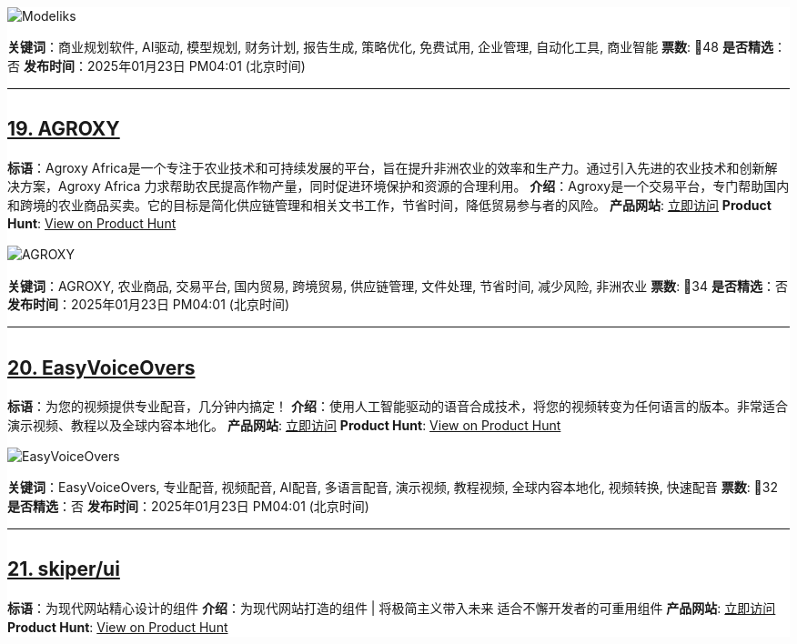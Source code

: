 ![Modeliks](https://ph-files.imgix.net/d43e7901-2798-4e49-aedb-8fc7aa815ce6.png?auto=format&fit=crop&frame=1&h=512&w=1024)

**关键词**：商业规划软件, AI驱动, 模型规划, 财务计划, 报告生成, 策略优化, 免费试用, 企业管理, 自动化工具, 商业智能
**票数**: 🔺48
**是否精选**：否
**发布时间**：2025年01月23日 PM04:01 (北京时间)

---

## [19. AGROXY](https://www.producthunt.com/posts/agroxy?utm_campaign=producthunt-api&utm_medium=api-v2&utm_source=Application%3A+chip+%28ID%3A+163109%29)
**标语**：Agroxy Africa是一个专注于农业技术和可持续发展的平台，旨在提升非洲农业的效率和生产力。通过引入先进的农业技术和创新解决方案，Agroxy Africa 力求帮助农民提高作物产量，同时促进环境保护和资源的合理利用。
**介绍**：Agroxy是一个交易平台，专门帮助国内和跨境的农业商品买卖。它的目标是简化供应链管理和相关文书工作，节省时间，降低贸易参与者的风险。
**产品网站**: [立即访问](https://www.producthunt.com/r/7L5QENRME5LMTH?utm_campaign=producthunt-api&utm_medium=api-v2&utm_source=Application%3A+chip+%28ID%3A+163109%29)
**Product Hunt**: [View on Product Hunt](https://www.producthunt.com/posts/agroxy?utm_campaign=producthunt-api&utm_medium=api-v2&utm_source=Application%3A+chip+%28ID%3A+163109%29)

![AGROXY](https://ph-files.imgix.net/176f7ddc-d882-48c7-b6d4-8f32fb1c0f2d.png?auto=format&fit=crop&frame=1&h=512&w=1024)

**关键词**：AGROXY, 农业商品, 交易平台, 国内贸易, 跨境贸易, 供应链管理, 文件处理, 节省时间, 减少风险, 非洲农业
**票数**: 🔺34
**是否精选**：否
**发布时间**：2025年01月23日 PM04:01 (北京时间)

---

## [20. EasyVoiceOvers](https://www.producthunt.com/posts/easyvoiceovers?utm_campaign=producthunt-api&utm_medium=api-v2&utm_source=Application%3A+chip+%28ID%3A+163109%29)
**标语**：为您的视频提供专业配音，几分钟内搞定！
**介绍**：使用人工智能驱动的语音合成技术，将您的视频转变为任何语言的版本。非常适合演示视频、教程以及全球内容本地化。
**产品网站**: [立即访问](https://www.producthunt.com/r/VQ5NHZIFUHZ5UG?utm_campaign=producthunt-api&utm_medium=api-v2&utm_source=Application%3A+chip+%28ID%3A+163109%29)
**Product Hunt**: [View on Product Hunt](https://www.producthunt.com/posts/easyvoiceovers?utm_campaign=producthunt-api&utm_medium=api-v2&utm_source=Application%3A+chip+%28ID%3A+163109%29)

![EasyVoiceOvers](https://ph-files.imgix.net/858de04b-9b2a-4053-a3b7-f8f48c334f78.png?auto=format&fit=crop&frame=1&h=512&w=1024)

**关键词**：EasyVoiceOvers, 专业配音, 视频配音, AI配音, 多语言配音, 演示视频, 教程视频, 全球内容本地化, 视频转换, 快速配音
**票数**: 🔺32
**是否精选**：否
**发布时间**：2025年01月23日 PM04:01 (北京时间)

---

## [21. skiper/ui](https://www.producthunt.com/posts/skiper-ui?utm_campaign=producthunt-api&utm_medium=api-v2&utm_source=Application%3A+chip+%28ID%3A+163109%29)
**标语**：为现代网站精心设计的组件
**介绍**：为现代网站打造的组件 | 将极简主义带入未来 适合不懈开发者的可重用组件
**产品网站**: [立即访问](https://www.producthunt.com/r/LUNIZTCRFOCUSA?utm_campaign=producthunt-api&utm_medium=api-v2&utm_source=Application%3A+chip+%28ID%3A+163109%29)
**Product Hunt**: [View on Product Hunt](https://www.producthunt.com/posts/skiper-ui?utm_campaign=producthunt-api&utm_medium=api-v2&utm_source=Application%3A+chip+%28ID%3A+163109%29)

